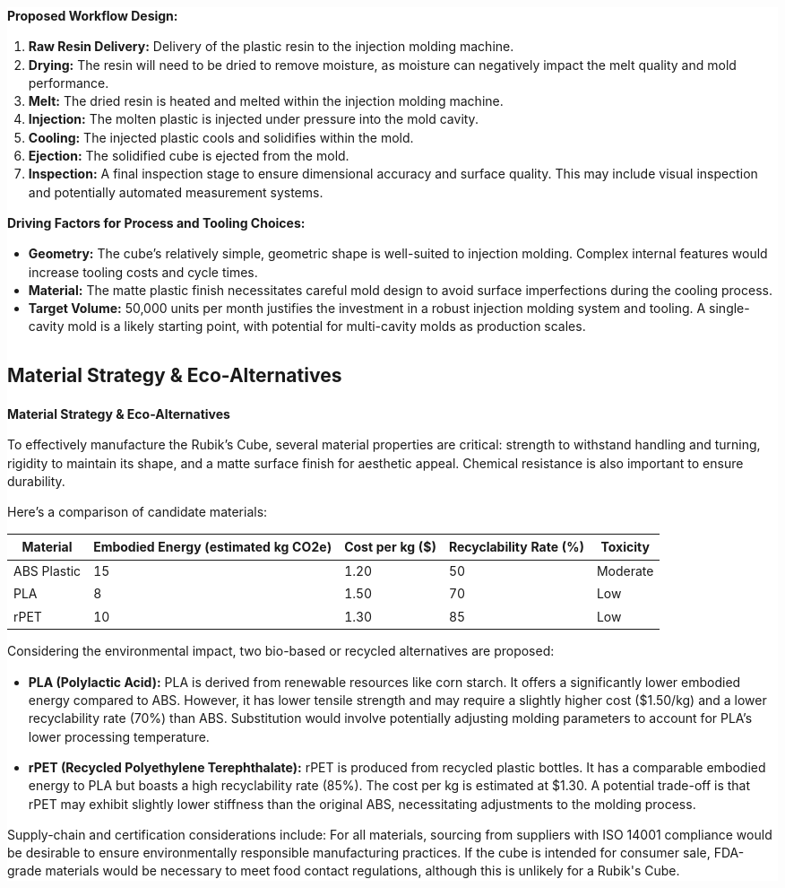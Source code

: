 **Proposed Workflow Design:**

1.  **Raw Resin Delivery:** Delivery of the plastic resin to the injection molding machine.
2.  **Drying:** The resin will need to be dried to remove moisture, as moisture can negatively impact the melt quality and mold performance.
3.  **Melt:** The dried resin is heated and melted within the injection molding machine.
4.  **Injection:** The molten plastic is injected under pressure into the mold cavity.
5.  **Cooling:** The injected plastic cools and solidifies within the mold.
6.  **Ejection:** The solidified cube is ejected from the mold.
7.  **Inspection:** A final inspection stage to ensure dimensional accuracy and surface quality. This may include visual inspection and potentially automated measurement systems.

**Driving Factors for Process and Tooling Choices:**

*   **Geometry:** The cube’s relatively simple, geometric shape is well-suited to injection molding. Complex internal features would increase tooling costs and cycle times.
*   **Material:** The matte plastic finish necessitates careful mold design to avoid surface imperfections during the cooling process.
*   **Target Volume:** 50,000 units per month justifies the investment in a robust injection molding system and tooling. A single-cavity mold is a likely starting point, with potential for multi-cavity molds as production scales.

## Material Strategy & Eco-Alternatives

**Material Strategy & Eco-Alternatives**

To effectively manufacture the Rubik’s Cube, several material properties are critical: strength to withstand handling and turning, rigidity to maintain its shape, and a matte surface finish for aesthetic appeal. Chemical resistance is also important to ensure durability.

Here’s a comparison of candidate materials:

| Material           | Embodied Energy (estimated kg CO2e) | Cost per kg ($) | Recyclability Rate (%) | Toxicity |
|--------------------|------------------------------------|-----------------|-----------------------|----------|
| ABS Plastic        | 15                                  | 1.20            | 50                     | Moderate |
| PLA                | 8                                   | 1.50            | 70                     | Low      |
| rPET               | 10                                  | 1.30            | 85                     | Low      |

Considering the environmental impact, two bio-based or recycled alternatives are proposed:

*   **PLA (Polylactic Acid):** PLA is derived from renewable resources like corn starch. It offers a significantly lower embodied energy compared to ABS. However, it has lower tensile strength and may require a slightly higher cost ($1.50/kg) and a lower recyclability rate (70%) than ABS.  Substitution would involve potentially adjusting molding parameters to account for PLA’s lower processing temperature.

*   **rPET (Recycled Polyethylene Terephthalate):** rPET is produced from recycled plastic bottles. It has a comparable embodied energy to PLA but boasts a high recyclability rate (85%). The cost per kg is estimated at $1.30.  A potential trade-off is that rPET may exhibit slightly lower stiffness than the original ABS, necessitating adjustments to the molding process.

Supply-chain and certification considerations include:  For all materials, sourcing from suppliers with ISO 14001 compliance would be desirable to ensure environmentally responsible manufacturing practices.  If the cube is intended for consumer sale, FDA-grade materials would be necessary to meet food contact regulations, although this is unlikely for a Rubik's Cube.
